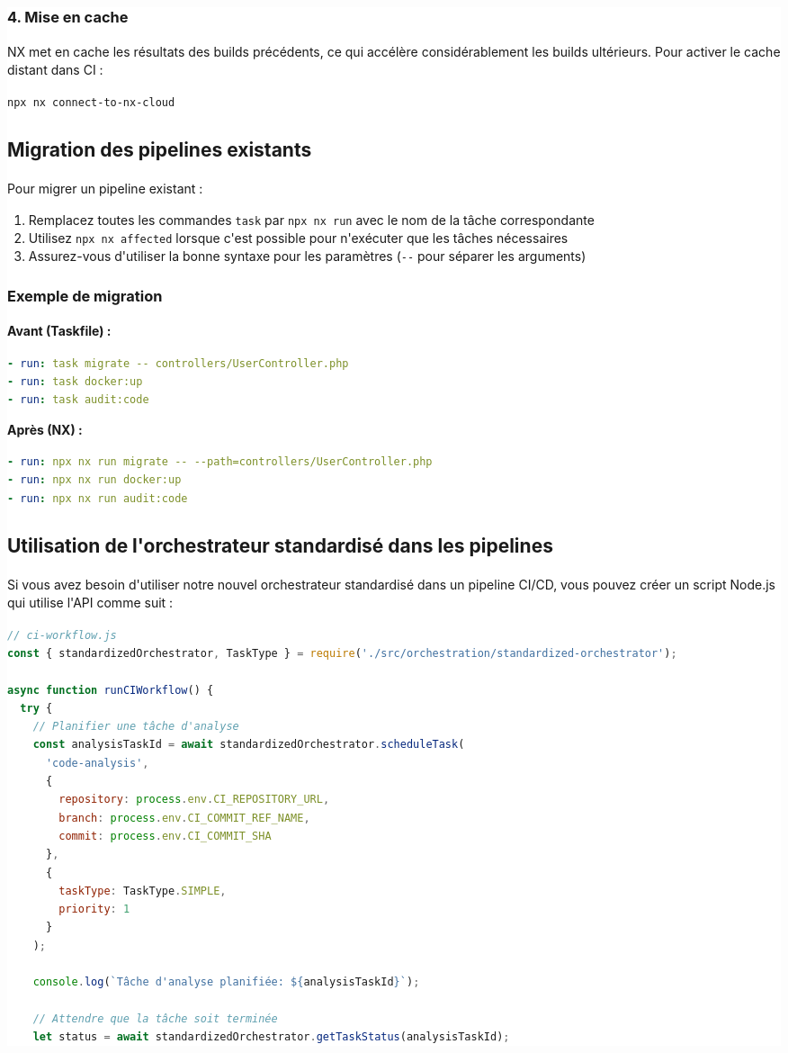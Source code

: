 ### 4. Mise en cache


NX met en cache les résultats des builds précédents, ce qui accélère considérablement les builds ultérieurs. Pour activer le cache distant dans CI :

```bash
npx nx connect-to-nx-cloud
```

## Migration des pipelines existants


Pour migrer un pipeline existant :

1. Remplacez toutes les commandes `task` par `npx nx run` avec le nom de la tâche correspondante
2. Utilisez `npx nx affected` lorsque c'est possible pour n'exécuter que les tâches nécessaires
3. Assurez-vous d'utiliser la bonne syntaxe pour les paramètres (`--` pour séparer les arguments)

### Exemple de migration


**Avant (Taskfile) :**
```yaml
- run: task migrate -- controllers/UserController.php
- run: task docker:up
- run: task audit:code
```

**Après (NX) :**
```yaml
- run: npx nx run migrate -- --path=controllers/UserController.php
- run: npx nx run docker:up
- run: npx nx run audit:code
```

## Utilisation de l'orchestrateur standardisé dans les pipelines


Si vous avez besoin d'utiliser notre nouvel orchestrateur standardisé dans un pipeline CI/CD, vous pouvez créer un script Node.js qui utilise l'API comme suit :

```javascript
// ci-workflow.js
const { standardizedOrchestrator, TaskType } = require('./src/orchestration/standardized-orchestrator');

async function runCIWorkflow() {
  try {
    // Planifier une tâche d'analyse
    const analysisTaskId = await standardizedOrchestrator.scheduleTask(
      'code-analysis',
      {
        repository: process.env.CI_REPOSITORY_URL,
        branch: process.env.CI_COMMIT_REF_NAME,
        commit: process.env.CI_COMMIT_SHA
      },
      {
        taskType: TaskType.SIMPLE,
        priority: 1
      }
    );

    console.log(`Tâche d'analyse planifiée: ${analysisTaskId}`);

    // Attendre que la tâche soit terminée
    let status = await standardizedOrchestrator.getTaskStatus(analysisTaskId);
```
